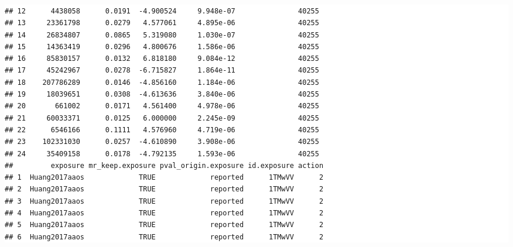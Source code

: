     ## 12      4438058      0.0191  -4.900524     9.948e-07               40255
    ## 13     23361798      0.0279   4.577061     4.895e-06               40255
    ## 14     26834807      0.0865   5.319080     1.030e-07               40255
    ## 15     14363419      0.0296   4.800676     1.586e-06               40255
    ## 16     85830157      0.0132   6.818180     9.084e-12               40255
    ## 17     45242967      0.0278  -6.715827     1.864e-11               40255
    ## 18    207786289      0.0146  -4.856160     1.184e-06               40255
    ## 19     18039651      0.0308  -4.613636     3.840e-06               40255
    ## 20       661002      0.0171   4.561400     4.978e-06               40255
    ## 21     60033371      0.0125   6.000000     2.245e-09               40255
    ## 22      6546166      0.1111   4.576960     4.719e-06               40255
    ## 23    102331030      0.0257  -4.610890     3.908e-06               40255
    ## 24     35409158      0.0178  -4.792135     1.593e-06               40255
    ##         exposure mr_keep.exposure pval_origin.exposure id.exposure action
    ## 1  Huang2017aaos             TRUE             reported      1TMwVV      2
    ## 2  Huang2017aaos             TRUE             reported      1TMwVV      2
    ## 3  Huang2017aaos             TRUE             reported      1TMwVV      2
    ## 4  Huang2017aaos             TRUE             reported      1TMwVV      2
    ## 5  Huang2017aaos             TRUE             reported      1TMwVV      2
    ## 6  Huang2017aaos             TRUE             reported      1TMwVV      2